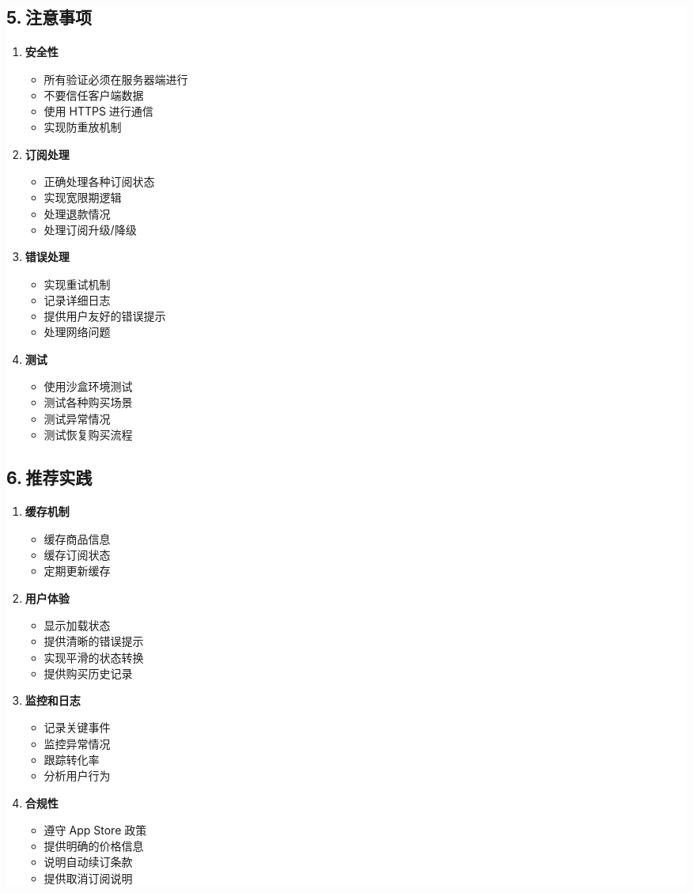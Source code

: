 ## 5. 注意事项

1. **安全性**
   - 所有验证必须在服务器端进行
   - 不要信任客户端数据
   - 使用 HTTPS 进行通信
   - 实现防重放机制

2. **订阅处理**
   - 正确处理各种订阅状态
   - 实现宽限期逻辑
   - 处理退款情况
   - 处理订阅升级/降级

3. **错误处理**
   - 实现重试机制
   - 记录详细日志
   - 提供用户友好的错误提示
   - 处理网络问题

4. **测试**
   - 使用沙盒环境测试
   - 测试各种购买场景
   - 测试异常情况
   - 测试恢复购买流程

## 6. 推荐实践

1. **缓存机制**
   - 缓存商品信息
   - 缓存订阅状态
   - 定期更新缓存

2. **用户体验**
   - 显示加载状态
   - 提供清晰的错误提示
   - 实现平滑的状态转换
   - 提供购买历史记录

3. **监控和日志**
   - 记录关键事件
   - 监控异常情况
   - 跟踪转化率
   - 分析用户行为

4. **合规性**
   - 遵守 App Store 政策
   - 提供明确的价格信息
   - 说明自动续订条款
   - 提供取消订阅说明 